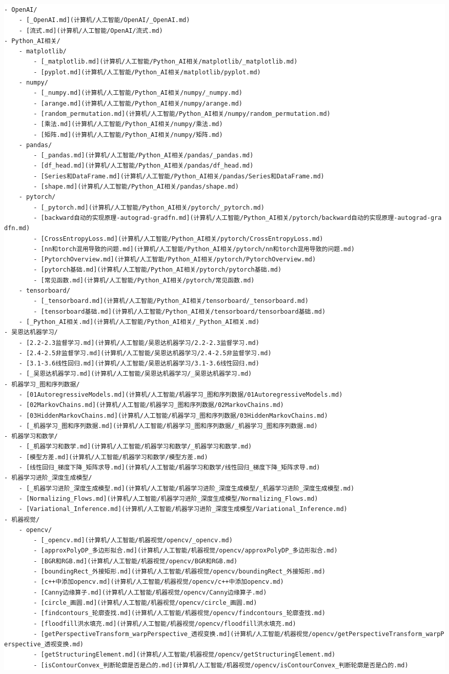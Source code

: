     - OpenAI/
        - [_OpenAI.md](计算机/人工智能/OpenAI/_OpenAI.md)
        - [流式.md](计算机/人工智能/OpenAI/流式.md)
    - Python_AI相关/
        - matplotlib/
            - [_matplotlib.md](计算机/人工智能/Python_AI相关/matplotlib/_matplotlib.md)
            - [pyplot.md](计算机/人工智能/Python_AI相关/matplotlib/pyplot.md)
        - numpy/
            - [_numpy.md](计算机/人工智能/Python_AI相关/numpy/_numpy.md)
            - [arange.md](计算机/人工智能/Python_AI相关/numpy/arange.md)
            - [random_permutation.md](计算机/人工智能/Python_AI相关/numpy/random_permutation.md)
            - [乘法.md](计算机/人工智能/Python_AI相关/numpy/乘法.md)
            - [矩阵.md](计算机/人工智能/Python_AI相关/numpy/矩阵.md)
        - pandas/
            - [_pandas.md](计算机/人工智能/Python_AI相关/pandas/_pandas.md)
            - [df_head.md](计算机/人工智能/Python_AI相关/pandas/df_head.md)
            - [Series和DataFrame.md](计算机/人工智能/Python_AI相关/pandas/Series和DataFrame.md)
            - [shape.md](计算机/人工智能/Python_AI相关/pandas/shape.md)
        - pytorch/
            - [_pytorch.md](计算机/人工智能/Python_AI相关/pytorch/_pytorch.md)
            - [backward自动的实现原理-autograd-gradfn.md](计算机/人工智能/Python_AI相关/pytorch/backward自动的实现原理-autograd-gradfn.md)
            - [CrossEntropyLoss.md](计算机/人工智能/Python_AI相关/pytorch/CrossEntropyLoss.md)
            - [nn和torch混用导致的问题.md](计算机/人工智能/Python_AI相关/pytorch/nn和torch混用导致的问题.md)
            - [PytorchOverview.md](计算机/人工智能/Python_AI相关/pytorch/PytorchOverview.md)
            - [pytorch基础.md](计算机/人工智能/Python_AI相关/pytorch/pytorch基础.md)
            - [常见函数.md](计算机/人工智能/Python_AI相关/pytorch/常见函数.md)
        - tensorboard/
            - [_tensorboard.md](计算机/人工智能/Python_AI相关/tensorboard/_tensorboard.md)
            - [tensorboard基础.md](计算机/人工智能/Python_AI相关/tensorboard/tensorboard基础.md)
        - [_Python_AI相关.md](计算机/人工智能/Python_AI相关/_Python_AI相关.md)
    - 吴恩达机器学习/
        - [2.2-2.3监督学习.md](计算机/人工智能/吴恩达机器学习/2.2-2.3监督学习.md)
        - [2.4-2.5非监督学习.md](计算机/人工智能/吴恩达机器学习/2.4-2.5非监督学习.md)
        - [3.1-3.6线性回归.md](计算机/人工智能/吴恩达机器学习/3.1-3.6线性回归.md)
        - [_吴恩达机器学习.md](计算机/人工智能/吴恩达机器学习/_吴恩达机器学习.md)
    - 机器学习_图和序列数据/
        - [01AutoregressiveModels.md](计算机/人工智能/机器学习_图和序列数据/01AutoregressiveModels.md)
        - [02MarkovChains.md](计算机/人工智能/机器学习_图和序列数据/02MarkovChains.md)
        - [03HiddenMarkovChains.md](计算机/人工智能/机器学习_图和序列数据/03HiddenMarkovChains.md)
        - [_机器学习_图和序列数据.md](计算机/人工智能/机器学习_图和序列数据/_机器学习_图和序列数据.md)
    - 机器学习和数学/
        - [_机器学习和数学.md](计算机/人工智能/机器学习和数学/_机器学习和数学.md)
        - [模型方差.md](计算机/人工智能/机器学习和数学/模型方差.md)
        - [线性回归_梯度下降_矩阵求导.md](计算机/人工智能/机器学习和数学/线性回归_梯度下降_矩阵求导.md)
    - 机器学习进阶_深度生成模型/
        - [_机器学习进阶_深度生成模型.md](计算机/人工智能/机器学习进阶_深度生成模型/_机器学习进阶_深度生成模型.md)
        - [Normalizing_Flows.md](计算机/人工智能/机器学习进阶_深度生成模型/Normalizing_Flows.md)
        - [Variational_Inference.md](计算机/人工智能/机器学习进阶_深度生成模型/Variational_Inference.md)
    - 机器视觉/
        - opencv/
            - [_opencv.md](计算机/人工智能/机器视觉/opencv/_opencv.md)
            - [approxPolyDP_多边形拟合.md](计算机/人工智能/机器视觉/opencv/approxPolyDP_多边形拟合.md)
            - [BGR和RGB.md](计算机/人工智能/机器视觉/opencv/BGR和RGB.md)
            - [boundingRect_外接矩形.md](计算机/人工智能/机器视觉/opencv/boundingRect_外接矩形.md)
            - [c++中添加opencv.md](计算机/人工智能/机器视觉/opencv/c++中添加opencv.md)
            - [Canny边缘算子.md](计算机/人工智能/机器视觉/opencv/Canny边缘算子.md)
            - [circle_画圆.md](计算机/人工智能/机器视觉/opencv/circle_画圆.md)
            - [findcontours_轮廓查找.md](计算机/人工智能/机器视觉/opencv/findcontours_轮廓查找.md)
            - [floodfill洪水填充.md](计算机/人工智能/机器视觉/opencv/floodfill洪水填充.md)
            - [getPerspectiveTransform_warpPerspective_透视变换.md](计算机/人工智能/机器视觉/opencv/getPerspectiveTransform_warpPerspective_透视变换.md)
            - [getStructuringElement.md](计算机/人工智能/机器视觉/opencv/getStructuringElement.md)
            - [isContourConvex_判断轮廓是否是凸的.md](计算机/人工智能/机器视觉/opencv/isContourConvex_判断轮廓是否是凸的.md)